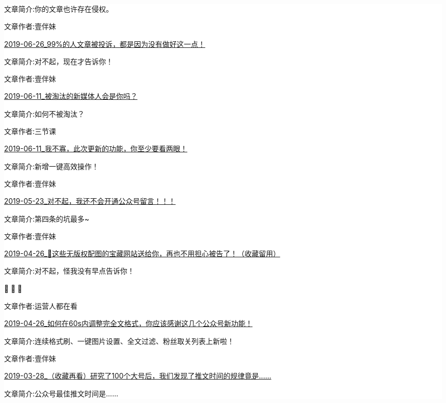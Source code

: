 文章简介:你的文章也许存在侵权。

文章作者:壹伴妹

[2019-06-26_99%的人文章被投诉，都是因为没有做好这一点！](http://mp.weixin.qq.com/s?__biz=MzI4MDUzMTg2NQ==&mid=2247492536&idx=1&sn=3ab002eb1c0a586c2a0345aeff3b4129&chksm=ebb5a54edcc22c58c3e30b5d56c362c0348e2776ffd759924448e13f3b6bbe69f9a7c51b6d90&scene=27#wechat_redirect)

文章简介:对不起，现在才告诉你！

文章作者:壹伴妹

[2019-06-11_被淘汰的新媒体人会是你吗？](http://mp.weixin.qq.com/s?__biz=MzI4MDUzMTg2NQ==&mid=2247492320&idx=2&sn=c99bda6b5413c94d4e001afd0fa90779&chksm=ebb5a416dcc22d0057e2555b683391c8ff03873bea956315c9ea7e4860d8f1200553fccedb0c&scene=27#wechat_redirect)

文章简介:如何不被淘汰？

文章作者:三节课

[2019-06-11_我不寡，此次更新的功能，你至少要看两眼！](http://mp.weixin.qq.com/s?__biz=MzI4MDUzMTg2NQ==&mid=2247492320&idx=1&sn=cb2779fd67c9f5ccd03ac0dbd1e5ce0d&chksm=ebb5a416dcc22d003a0733477424121f24978726f40aba500d70e83f0890951e6e9d0bf2c9d0&scene=27#wechat_redirect)

文章简介:新增一键高效操作！

文章作者:壹伴妹

[2019-05-23_对不起，我还不会开通公众号留言！！！](http://mp.weixin.qq.com/s?__biz=MzI4MDUzMTg2NQ==&mid=2247492074&idx=1&sn=8345a5502f3307b5865a042e404b8f34&chksm=ebb5a71cdcc22e0ac3540e47bcf28dbbcc8a2decdb06897db6741d562395ee42572c1215b069&scene=27#wechat_redirect)

文章简介:第四条的坑最多~

文章作者:壹伴妹

[2019-04-26_🧐这些无版权配图的宝藏网站送给你，再也不用担心被告了！（收藏留用）](http://mp.weixin.qq.com/s?__biz=MzI4MDUzMTg2NQ==&mid=2247491828&idx=2&sn=3984745b790559197d5d4d2f3966f828&chksm=ebb5a602dcc22f14b18bfcbd89ff84c1ac778cdde20c8a42870f0db2eb8a1de7d61676382644&scene=27#wechat_redirect)

文章简介:对不起，怪我没有早点告诉你！

🌸
      🌸
            🌸

文章作者:运营人都在看

[2019-04-26_如何在60s内调整完全文格式，你应该感谢这几个公众号新功能！](http://mp.weixin.qq.com/s?__biz=MzI4MDUzMTg2NQ==&mid=2247491828&idx=1&sn=a1c7836c79e1bd5d9faf5d473dea98c5&chksm=ebb5a602dcc22f1409a0f9e90cb7e47e14c1827a573ac2877ca7637a208873b71b6070eeee11&scene=27#wechat_redirect)

文章简介:连续格式刷、一键图片设置、全文过滤、粉丝取关列表上新啦！

文章作者:壹伴妹

[2019-03-28_（收藏再看）研究了100个大号后，我们发现了推文时间的规律竟是......](http://mp.weixin.qq.com/s?__biz=MzI4MDUzMTg2NQ==&mid=2247491447&idx=4&sn=98866760a2a64be4d4a539395daa8b65&chksm=ebb65981dcc1d097105d97f372a3e8a6ca322bc061d25664f1136150d85d398cd3cec93165f9&scene=27#wechat_redirect)

文章简介:公众号最佳推文时间是......
